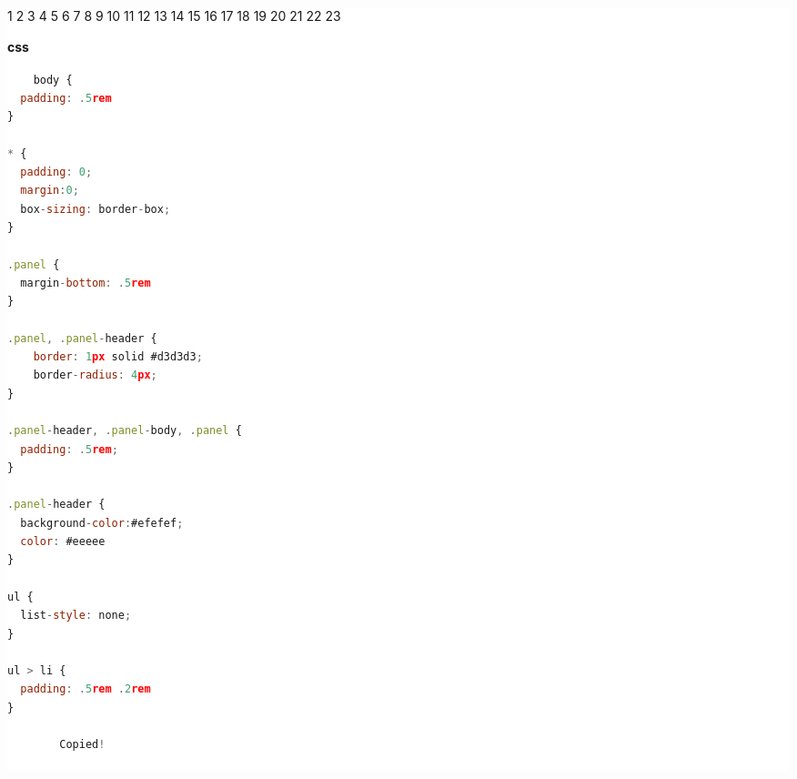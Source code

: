 1
2
3
4
5
6
7
8
9
10
11
12
13
14
15
16
17
18
19
20
21
22
23

**css**

```js
    body {
  padding: .5rem
}

* {
  padding: 0;
  margin:0;
  box-sizing: border-box;
}

.panel {
  margin-bottom: .5rem
}

.panel, .panel-header {
    border: 1px solid #d3d3d3;
    border-radius: 4px;
}

.panel-header, .panel-body, .panel {
  padding: .5rem;
}

.panel-header {
  background-color:#efefef;
  color: #eeeee
}

ul {
  list-style: none;
}

ul > li {
  padding: .5rem .2rem
}
 
        Copied!
    
```